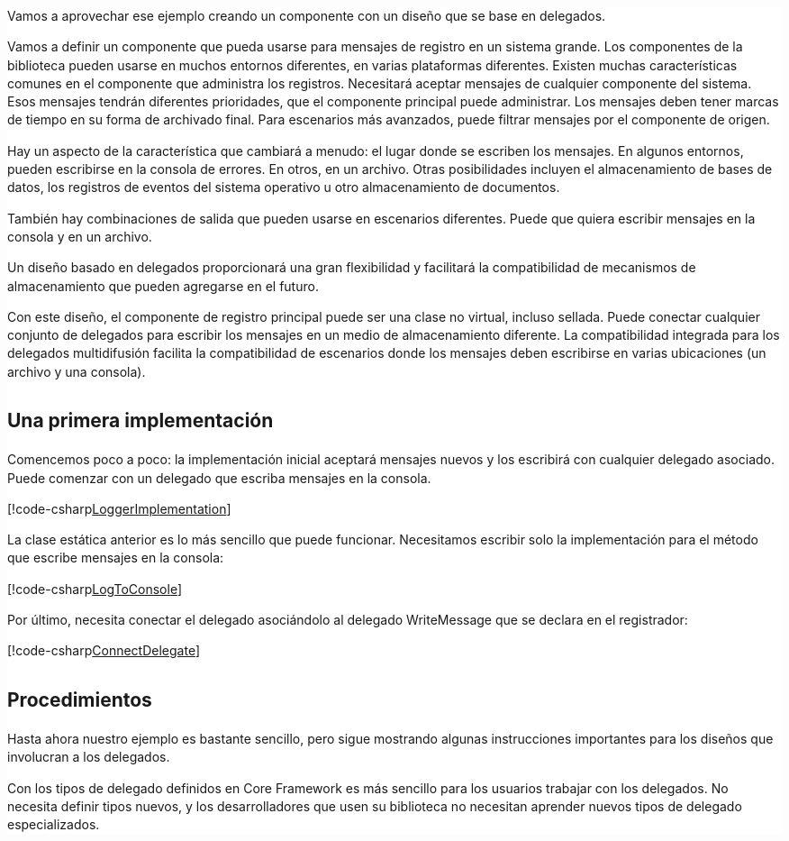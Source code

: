 Vamos a aprovechar ese ejemplo creando un componente con un diseño que se base en delegados.

Vamos a definir un componente que pueda usarse para mensajes de registro en un sistema grande. Los componentes de la biblioteca pueden usarse en muchos entornos diferentes, en varias plataformas diferentes. Existen muchas características comunes en el componente que administra los registros. Necesitará aceptar mensajes de cualquier componente del sistema. Esos mensajes tendrán diferentes prioridades, que el componente principal puede administrar. Los mensajes deben tener marcas de tiempo en su forma de archivado final. Para escenarios más avanzados, puede filtrar mensajes por el componente de origen.

Hay un aspecto de la característica que cambiará a menudo: el lugar donde se escriben los mensajes. En algunos entornos, pueden escribirse en la consola de errores. En otros, en un archivo. Otras posibilidades incluyen el almacenamiento de bases de datos, los registros de eventos del sistema operativo u otro almacenamiento de documentos.

También hay combinaciones de salida que pueden usarse en escenarios diferentes. Puede que quiera escribir mensajes en la consola y en un archivo.

Un diseño basado en delegados proporcionará una gran flexibilidad y facilitará la compatibilidad de mecanismos de almacenamiento que pueden agregarse en el futuro.

Con este diseño, el componente de registro principal puede ser una clase no virtual, incluso sellada. Puede conectar cualquier conjunto de delegados para escribir los mensajes en un medio de almacenamiento diferente. La compatibilidad integrada para los delegados multidifusión facilita la compatibilidad de escenarios donde los mensajes deben escribirse en varias ubicaciones (un archivo y una consola).

## <a name="a-first-implementation"></a>Una primera implementación

Comencemos poco a poco: la implementación inicial aceptará mensajes nuevos y los escribirá con cualquier delegado asociado. Puede comenzar con un delegado que escriba mensajes en la consola.

[!code-csharp[LoggerImplementation](../../samples/csharp/delegates-and-events/Logger.cs#FirstImplementation "A first Logger implementation.")]

La clase estática anterior es lo más sencillo que puede funcionar. Necesitamos escribir solo la implementación para el método que escribe mensajes en la consola: 

[!code-csharp[LogToConsole](../../samples/csharp/delegates-and-events/LoggingMethods.cs#LogToConsole "A Console logger.")]

Por último, necesita conectar el delegado asociándolo al delegado WriteMessage que se declara en el registrador:

[!code-csharp[ConnectDelegate](../../samples/csharp/delegates-and-events/Program.cs#ConnectDelegate "Connect to the delegate")]

## <a name="practices"></a>Procedimientos

Hasta ahora nuestro ejemplo es bastante sencillo, pero sigue mostrando algunas instrucciones importantes para los diseños que involucran a los delegados.

Con los tipos de delegado definidos en Core Framework es más sencillo para los usuarios trabajar con los delegados. No necesita definir tipos nuevos, y los desarrolladores que usen su biblioteca no necesitan aprender nuevos tipos de delegado especializados.

